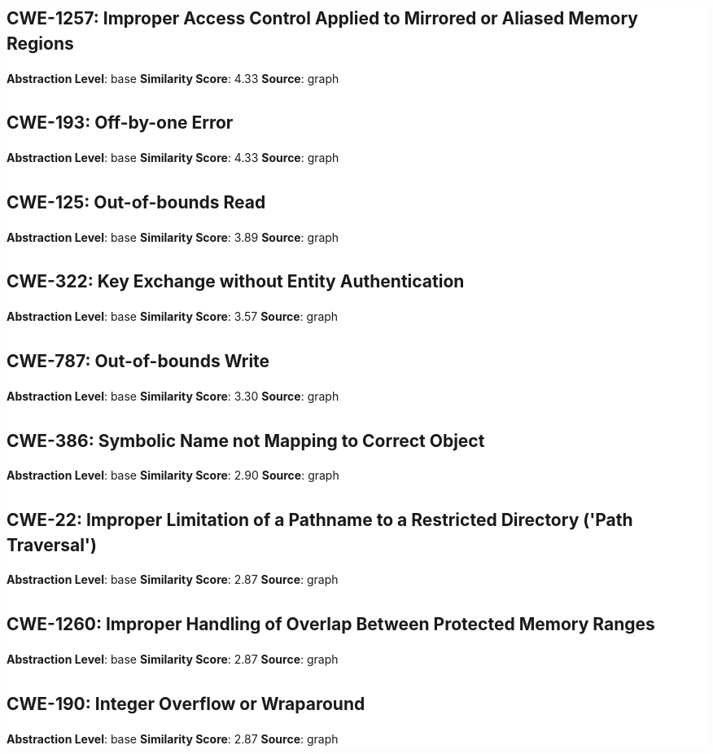 ## CWE-1257: Improper Access Control Applied to Mirrored or Aliased Memory Regions
**Abstraction Level**: base
**Similarity Score**: 4.33
**Source**: graph

## CWE-193: Off-by-one Error
**Abstraction Level**: base
**Similarity Score**: 4.33
**Source**: graph

## CWE-125: Out-of-bounds Read
**Abstraction Level**: base
**Similarity Score**: 3.89
**Source**: graph

## CWE-322: Key Exchange without Entity Authentication
**Abstraction Level**: base
**Similarity Score**: 3.57
**Source**: graph

## CWE-787: Out-of-bounds Write
**Abstraction Level**: base
**Similarity Score**: 3.30
**Source**: graph

## CWE-386: Symbolic Name not Mapping to Correct Object
**Abstraction Level**: base
**Similarity Score**: 2.90
**Source**: graph

## CWE-22: Improper Limitation of a Pathname to a Restricted Directory ('Path Traversal')
**Abstraction Level**: base
**Similarity Score**: 2.87
**Source**: graph

## CWE-1260: Improper Handling of Overlap Between Protected Memory Ranges
**Abstraction Level**: base
**Similarity Score**: 2.87
**Source**: graph

## CWE-190: Integer Overflow or Wraparound
**Abstraction Level**: base
**Similarity Score**: 2.87
**Source**: graph
